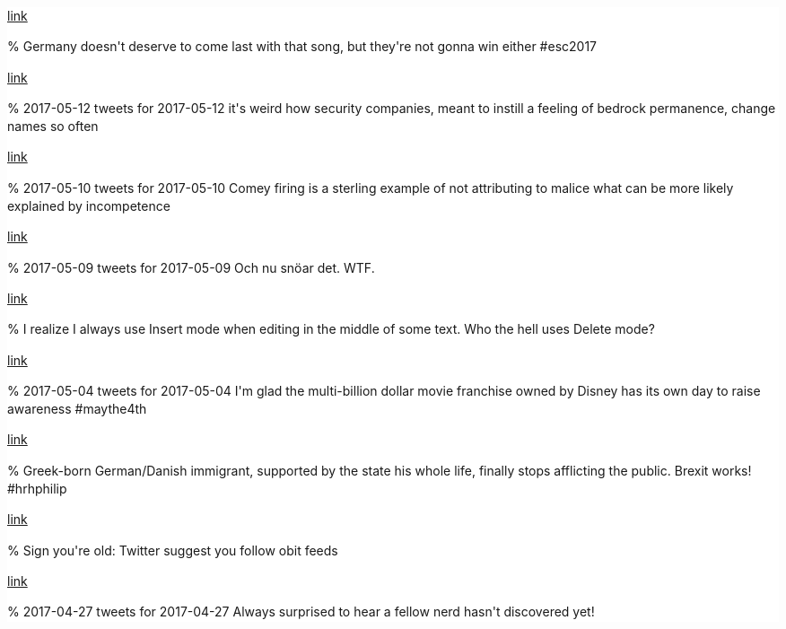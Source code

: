 <p class="twitter-permalink"><a href="https://twitter.com/gerikson/status/863479585131950080">link</a><p>
%
Germany doesn't deserve to come last with that song, but they're not gonna win either #esc2017

<p class="twitter-permalink"><a href="https://twitter.com/gerikson/status/863495948869275648">link</a><p>
%
2017-05-12 tweets for 2017-05-12
it's weird how security companies, meant to instill a feeling of bedrock permanence, change names so often

<p class="twitter-permalink"><a href="https://twitter.com/gerikson/status/862945274951499777">link</a><p>
%
2017-05-10 tweets for 2017-05-10
Comey firing is a sterling example of not attributing to malice what can be more likely explained by incompetence

<p class="twitter-permalink"><a href="https://twitter.com/gerikson/status/862197563239399424">link</a><p>
%
2017-05-09 tweets for 2017-05-09
Och nu snöar det. WTF.

<p class="twitter-permalink"><a href="https://twitter.com/gerikson/status/861858831357358080">link</a><p>
%
I realize I always use Insert mode when editing in the middle of some text. Who the hell uses Delete mode?

<p class="twitter-permalink"><a href="https://twitter.com/gerikson/status/861944410405306369">link</a><p>
%
2017-05-04 tweets for 2017-05-04
I'm glad the multi-billion dollar movie franchise owned by Disney has its own day to raise awareness #maythe4th

<p class="twitter-permalink"><a href="https://twitter.com/gerikson/status/860082679911526400">link</a><p>
%
Greek-born German/Danish immigrant, supported by the state his whole life, finally stops afflicting the public. Brexit works! #hrhphilip

<p class="twitter-permalink"><a href="https://twitter.com/gerikson/status/860102831986139136">link</a><p>
%
Sign you're old: Twitter suggest you follow obit feeds

<p class="twitter-permalink"><a href="https://twitter.com/gerikson/status/860109297522548737">link</a><p>
%
2017-04-27 tweets for 2017-04-27
Always surprised to hear a fellow nerd hasn't discovered <http:/oeis.org> yet!
